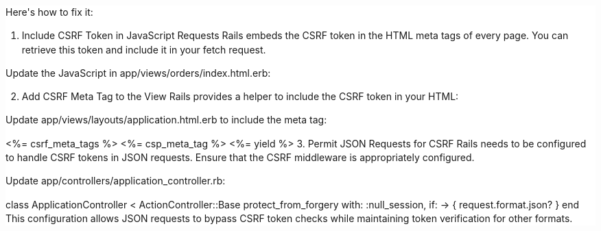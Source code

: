 Here's how to fix it:

1. Include CSRF Token in JavaScript Requests
   Rails embeds the CSRF token in the HTML meta tags of every page. You can retrieve this token and include it in your fetch request.

Update the JavaScript in app/views/orders/index.html.erb:

<script>
  document.getElementById("order-form").addEventListener("submit", async (event) => {
    event.preventDefault();

    const csrfToken = document.querySelector('meta[name="csrf-token"]').getAttribute('content');
    const orderId = document.getElementById("order_id").value;
    const authType = document.getElementById("auth_type").value;

    const response = await fetch("/fetch_order", {
      method: "POST",
      headers: {
        "Content-Type": "application/json",
        "X-CSRF-Token": csrfToken,
      },
      body: JSON.stringify({ order_id: orderId, auth_type: authType }),
    });

    const result = await response.json();
    document.getElementById("response").innerText = JSON.stringify(result, null, 2);
  });
</script>
2. Add CSRF Meta Tag to the View
   Rails provides a helper to include the CSRF token in your HTML:

Update app/views/layouts/application.html.erb to include the meta tag:

<!DOCTYPE html>
<html>
<head>
  <title>NetSuite API POC</title>
  <%= csrf_meta_tags %>
  <%= csp_meta_tag %>
</head>
<body>
  <%= yield %>
</body>
</html>
3. Permit JSON Requests for CSRF
Rails needs to be configured to handle CSRF tokens in JSON requests. Ensure that the CSRF middleware is appropriately configured.

Update app/controllers/application_controller.rb:

class ApplicationController < ActionController::Base
protect_from_forgery with: :null_session, if: -> { request.format.json? }
end
This configuration allows JSON requests to bypass CSRF token checks while maintaining token verification for other formats.
